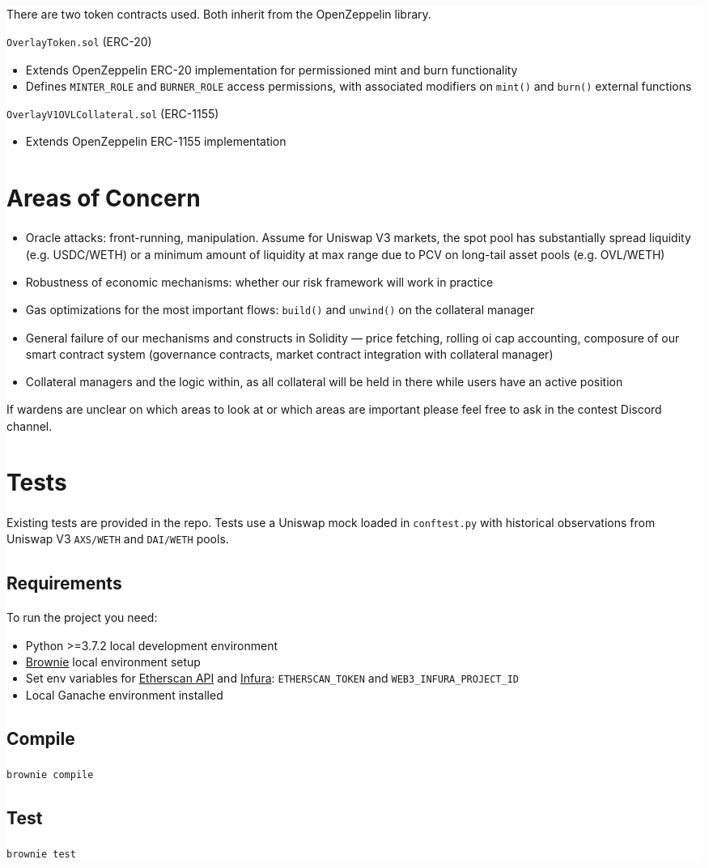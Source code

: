 There are two token contracts used. Both inherit from the OpenZeppelin library.

`OverlayToken.sol` (ERC-20)
- Extends OpenZeppelin ERC-20 implementation for permissioned mint and burn functionality
- Defines `MINTER_ROLE` and `BURNER_ROLE` access permissions, with associated modifiers on `mint()` and `burn()` external functions

`OverlayV1OVLCollateral.sol` (ERC-1155)
- Extends OpenZeppelin ERC-1155 implementation


# Areas of Concern

- Oracle attacks: front-running, manipulation. Assume for Uniswap V3 markets, the spot pool has substantially spread liquidity (e.g. USDC/WETH) or a minimum amount of liquidity at max range due to PCV on long-tail asset pools (e.g. OVL/WETH)

- Robustness of economic mechanisms: whether our risk framework will work in practice

- Gas optimizations for the most important flows: `build()` and `unwind()` on the collateral manager

- General failure of our mechanisms and constructs in Solidity — price fetching, rolling oi cap accounting, composure of our smart contract system (governance contracts, market contract integration with collateral manager)

- Collateral managers and the logic within, as all collateral will be held in there while users have an active position

If wardens are unclear on which areas to look at or which areas are important please feel free to ask in the contest Discord channel.


# Tests

Existing tests are provided in the repo. Tests use a Uniswap mock loaded in `conftest.py` with historical observations from Uniswap V3 `AXS/WETH` and `DAI/WETH` pools.


## Requirements

To run the project you need:

- Python >=3.7.2 local development environment
- [Brownie](https://github.com/eth-brownie/brownie) local environment setup
- Set env variables for [Etherscan API](https://etherscan.io/apis) and [Infura](https://eth-brownie.readthedocs.io/en/stable/network-management.html?highlight=infura%20environment#using-infura): `ETHERSCAN_TOKEN` and `WEB3_INFURA_PROJECT_ID`
- Local Ganache environment installed


## Compile

```
brownie compile
```


## Test

```
brownie test
```

